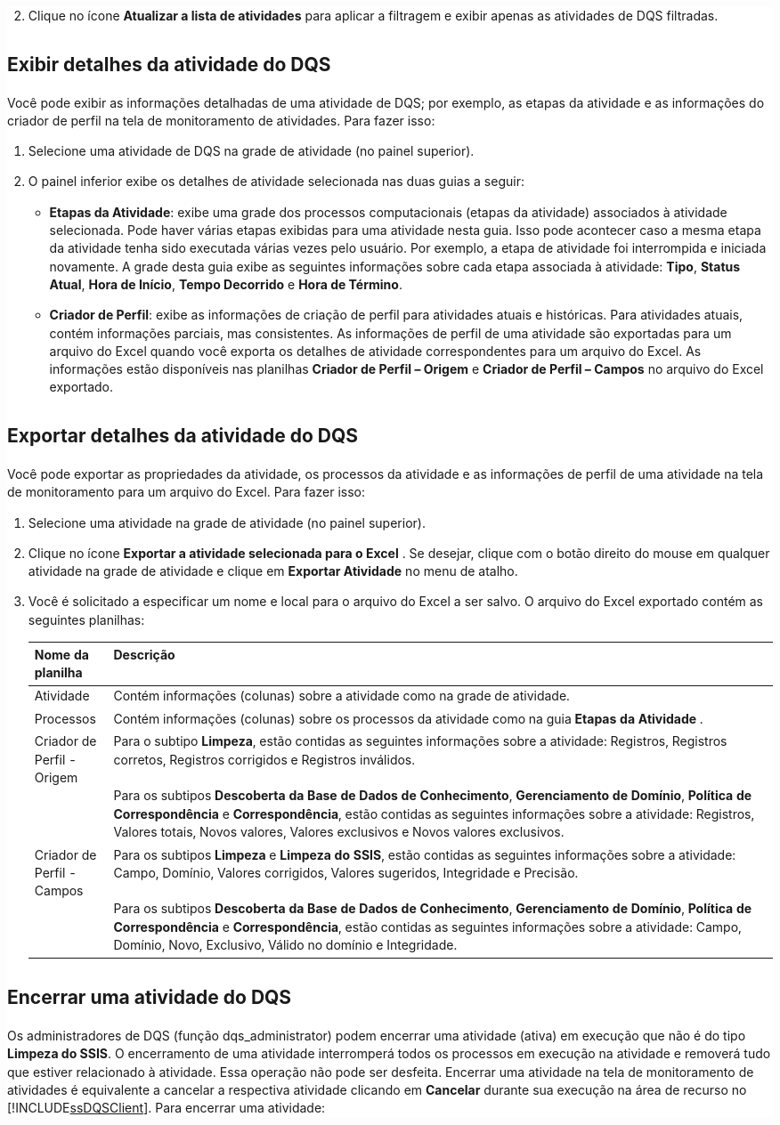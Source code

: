2.  Clique no ícone **Atualizar a lista de atividades** para aplicar a filtragem e exibir apenas as atividades de DQS filtradas.  
  
##  <a name="ActivityDetails"></a> Exibir detalhes da atividade do DQS  
 Você pode exibir as informações detalhadas de uma atividade de DQS; por exemplo, as etapas da atividade e as informações do criador de perfil na tela de monitoramento de atividades. Para fazer isso:  
  
1.  Selecione uma atividade de DQS na grade de atividade (no painel superior).  
  
2.  O painel inferior exibe os detalhes de atividade selecionada nas duas guias a seguir:  
  
    -   **Etapas da Atividade**: exibe uma grade dos processos computacionais (etapas da atividade) associados à atividade selecionada. Pode haver várias etapas exibidas para uma atividade nesta guia. Isso pode acontecer caso a mesma etapa da atividade tenha sido executada várias vezes pelo usuário. Por exemplo, a etapa de atividade foi interrompida e iniciada novamente. A grade desta guia exibe as seguintes informações sobre cada etapa associada à atividade: **Tipo**, **Status Atual**, **Hora de Início**, **Tempo Decorrido** e **Hora de Término**.  
  
    -   **Criador de Perfil**: exibe as informações de criação de perfil para atividades atuais e históricas. Para atividades atuais, contém informações parciais, mas consistentes. As informações de perfil de uma atividade são exportadas para um arquivo do Excel quando você exporta os detalhes de atividade correspondentes para um arquivo do Excel. As informações estão disponíveis nas planilhas **Criador de Perfil – Origem** e **Criador de Perfil – Campos** no arquivo do Excel exportado.  
  
##  <a name="Export"></a> Exportar detalhes da atividade do DQS  
 Você pode exportar as propriedades da atividade, os processos da atividade e as informações de perfil de uma atividade na tela de monitoramento para um arquivo do Excel. Para fazer isso:  
  
1.  Selecione uma atividade na grade de atividade (no painel superior).  
  
2.  Clique no ícone **Exportar a atividade selecionada para o Excel** . Se desejar, clique com o botão direito do mouse em qualquer atividade na grade de atividade e clique em **Exportar Atividade** no menu de atalho.  
  
3.  Você é solicitado a especificar um nome e local para o arquivo do Excel a ser salvo. O arquivo do Excel exportado contém as seguintes planilhas:  
  
    |Nome da planilha|Descrição|  
    |----------------|-----------------|  
    |Atividade|Contém informações (colunas) sobre a atividade como na grade de atividade.|  
    |Processos|Contém informações (colunas) sobre os processos da atividade como na guia **Etapas da Atividade** .|  
    |Criador de Perfil - Origem|Para o subtipo **Limpeza**, estão contidas as seguintes informações sobre a atividade:   Registros, Registros corretos, Registros corrigidos e Registros inválidos.<br /><br /> Para os subtipos **Descoberta da Base de Dados de Conhecimento**, **Gerenciamento de Domínio**, **Política de Correspondência** e **Correspondência**, estão contidas as seguintes informações sobre a atividade:   Registros, Valores totais, Novos valores, Valores exclusivos e Novos valores exclusivos.|  
    |Criador de Perfil - Campos|Para os subtipos **Limpeza** e **Limpeza do SSIS**, estão contidas as seguintes informações sobre a atividade:   Campo, Domínio, Valores corrigidos, Valores sugeridos, Integridade e Precisão.<br /><br /> Para os subtipos **Descoberta da Base de Dados de Conhecimento**, **Gerenciamento de Domínio**, **Política de Correspondência** e **Correspondência**, estão contidas as seguintes informações sobre a atividade:   Campo, Domínio, Novo, Exclusivo, Válido no domínio e Integridade.|  
  
##  <a name="Terminate"></a> Encerrar uma atividade do DQS  
 Os administradores de DQS (função dqs_administrator) podem encerrar uma atividade (ativa) em execução que não é do tipo **Limpeza do SSIS**. O encerramento de uma atividade interromperá todos os processos em execução na atividade e removerá tudo que estiver relacionado à atividade. Essa operação não pode ser desfeita. Encerrar uma atividade na tela de monitoramento de atividades é equivalente a cancelar a respectiva atividade clicando em **Cancelar** durante sua execução na área de recurso no [!INCLUDE[ssDQSClient](../includes/ssdqsclient-md.md)]. Para encerrar uma atividade:  
  